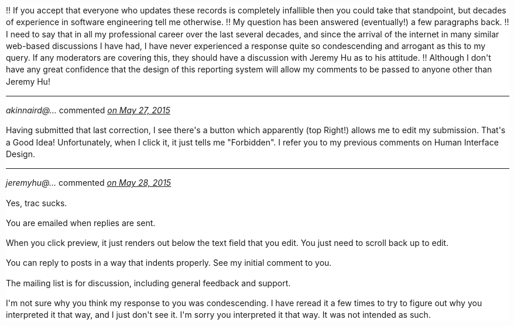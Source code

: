 !! If you accept that everyone who updates these records is completely infallible then you could take that standpoint, but decades of experience in software engineering tell me otherwise.
!! My question has been answered (eventually!) a few paragraphs back.
!! I need to say that in all my professional career over the last several decades, and since the arrival of the internet in many similar web-based discussions I have had, I have never experienced a response quite so condescending and arrogant as this to my query. If any moderators are covering this, they should have a discussion with Jeremy Hu as to his attitude.
!! Although I don't have any great confidence that the design of this reporting system will allow my comments to be passed to anyone other than Jeremy Hu!



---

*akinnaird@…* commented *[on May 27, 2015](https://xquartz.macosforge.org/trac/ticket/2137#comment:10 "May 27, 2015 at 5:50 PM PDT")*

Having submitted that last correction, I see there's a button which apparently (top Right!) allows me to edit my submission. That's a Good Idea! Unfortunately, when I click it, it just tells me "Forbidden". I refer you to my previous comments on Human Interface Design.



---

*jeremyhu@…* commented *[on May 28, 2015](https://xquartz.macosforge.org/trac/ticket/2137#comment:11 "May 28, 2015 at 2:45 AM PDT")*

Yes, trac sucks.

You are emailed when replies are sent.

When you click preview, it just renders out below the text field that you edit. You just need to scroll back up to edit.

You can reply to posts in a way that indents properly. See my initial comment to you.

The mailing list is for discussion, including general feedback and support.

I'm not sure why you think my response to you was condescending. I have reread it a few times to try to figure out why you interpreted it that way, and I just don't see it. I'm sorry you interpreted it that way. It was not intended as such.



